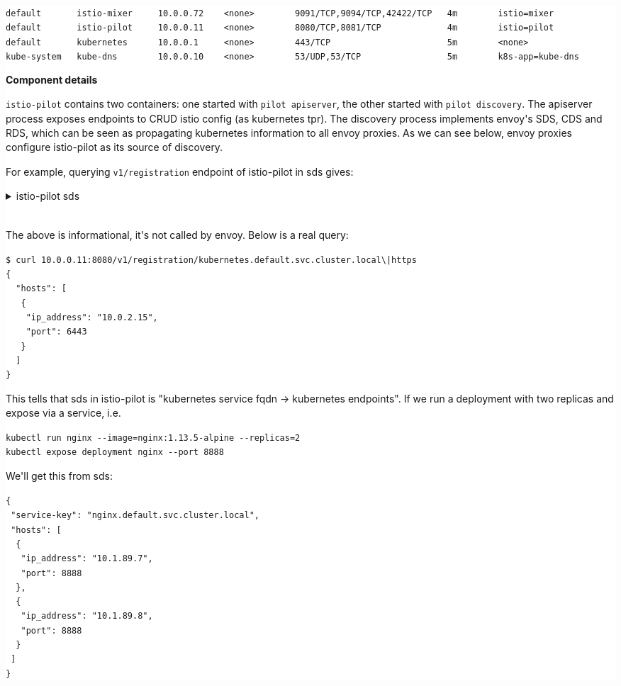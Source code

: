 ```
default       istio-mixer     10.0.0.72    <none>        9091/TCP,9094/TCP,42422/TCP   4m        istio=mixer
default       istio-pilot     10.0.0.11    <none>        8080/TCP,8081/TCP             4m        istio=pilot
default       kubernetes      10.0.0.1     <none>        443/TCP                       5m        <none>
kube-system   kube-dns        10.0.0.10    <none>        53/UDP,53/TCP                 5m        k8s-app=kube-dns
```

**Component details**

`istio-pilot` contains two containers: one started with `pilot apiserver`, the other started with
`pilot discovery`. The apiserver process exposes endpoints to CRUD istio config (as kubernetes tpr).
The discovery process implements envoy's SDS, CDS and RDS, which can be seen as propagating kubernetes
information to all envoy proxies. As we can see below, envoy proxies configure istio-pilot as its
source of discovery.

For example, querying `v1/registration` endpoint of istio-pilot in sds gives:

<details><summary>istio-pilot sds</summary></details></br>

The above is informational, it's not called by envoy. Below is a real query:

```
$ curl 10.0.0.11:8080/v1/registration/kubernetes.default.svc.cluster.local\|https
{
  "hosts": [
   {
    "ip_address": "10.0.2.15",
    "port": 6443
   }
  ]
}
```

This tells that sds in istio-pilot is "kubernetes service fqdn -> kubernetes endpoints". If we run a
deployment with two replicas and expose via a service, i.e.

```
kubectl run nginx --image=nginx:1.13.5-alpine --replicas=2
kubectl expose deployment nginx --port 8888
```

We'll get this from sds:

```
{
 "service-key": "nginx.default.svc.cluster.local",
 "hosts": [
  {
   "ip_address": "10.1.89.7",
   "port": 8888
  },
  {
   "ip_address": "10.1.89.8",
   "port": 8888
  }
 ]
}
```
